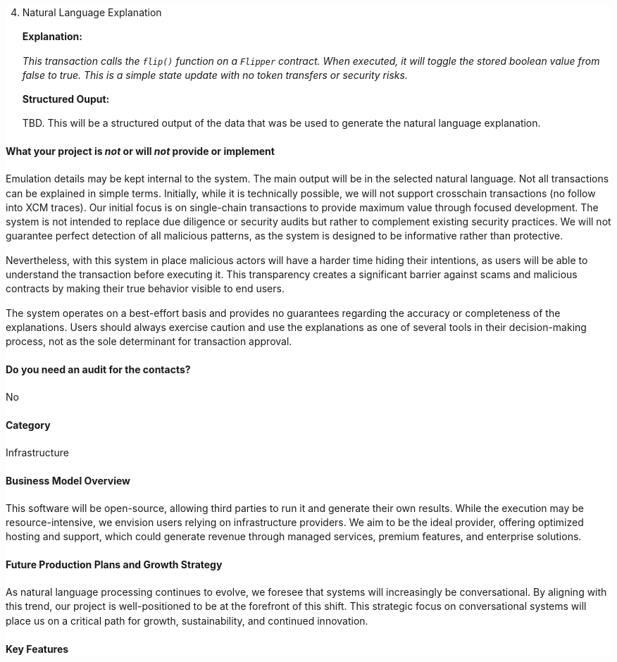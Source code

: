 4. Natural Language Explanation

    **Explanation:**
    
    _This transaction calls the `flip()` function on a `Flipper` contract. When executed, it will toggle the stored boolean value from false to true. This is a simple state update with no token transfers or security risks._

    **Structured Ouput:**

    TBD. This will be a structured output of the data that was be used to generate the natural language explanation.

#### What your project is _not_ or will _not_ provide or implement 

Emulation details may be kept internal to the system. The main output will be in the selected natural language. Not all transactions can be explained in simple terms. Initially, while it is technically possible, we will not support crosschain transactions (no follow into XCM traces). Our initial focus is on single-chain transactions to provide maximum value through focused development. The system is not intended to replace due diligence or security audits but rather to complement existing security practices. We will not guarantee perfect detection of all malicious patterns, as the system is designed to be informative rather than protective.

Nevertheless, with this system in place malicious actors will have a harder time hiding their intentions, as users will be able to understand the transaction before executing it. This transparency creates a significant barrier against scams and malicious contracts by making their true behavior visible to end users.

The system operates on a best-effort basis and provides no guarantees regarding the accuracy or completeness of the explanations. Users should always exercise caution and use the explanations as one of several tools in their decision-making process, not as the sole determinant for transaction approval.

#### Do you need an audit for the contacts?

No

#### Category

Infrastructure

#### Business Model Overview

This software will be open-source, allowing third parties to run it and generate their own results. While the execution may be resource-intensive, we envision users relying on infrastructure providers. We aim to be the ideal provider, offering optimized hosting and support, which could generate revenue through managed services, premium features, and enterprise solutions.

#### Future Production Plans and Growth Strategy

As natural language processing continues to evolve, we foresee that systems will increasingly be conversational. By aligning with this trend, our project is well-positioned to be at the forefront of this shift. This strategic focus on conversational systems will place us on a critical path for growth, sustainability, and continued innovation.

#### Key Features
